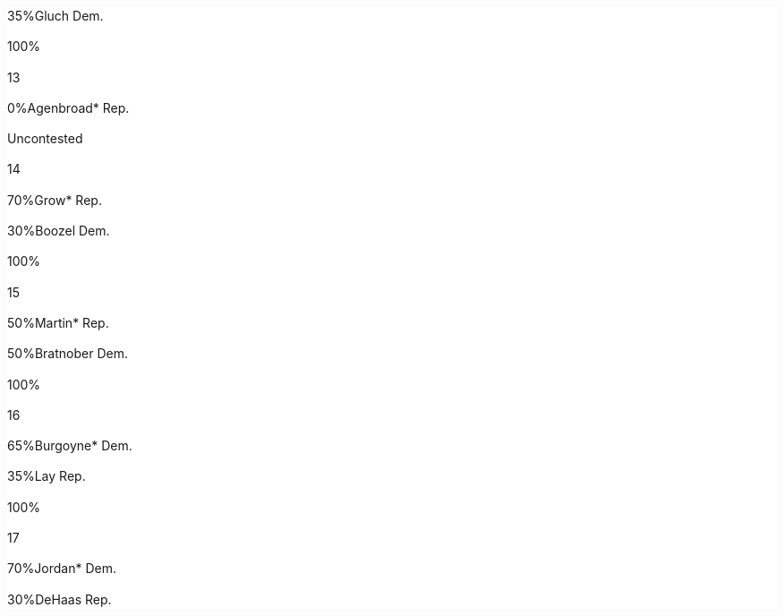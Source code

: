 <span class="eln-sprite eln-i-check-sm eln-placeholder"></span>
<span class="eln-percent">35%</span><span class="eln-name">Gluch</span> <span class="eln-party">Dem.</span>

100%

<span class="eln-seat-label">13</span>

<span class="eln-sprite eln-i-check-sm"></span>
<span class="eln-percent">0%</span><span class="eln-name">Agenbroad\*</span> <span class="eln-party">Rep.</span>

<span class="eln-uncontested-label">Uncontested</span>

<span class="eln-seat-label">14</span>

<span class="eln-sprite eln-i-check-sm"></span>
<span class="eln-percent">70%</span><span class="eln-name">Grow\*</span> <span class="eln-party">Rep.</span>

<span class="eln-sprite eln-i-check-sm eln-placeholder"></span>
<span class="eln-percent">30%</span><span class="eln-name">Boozel</span> <span class="eln-party">Dem.</span>

100%

<span class="eln-seat-label">15</span>

<span class="eln-sprite eln-i-check-sm eln-placeholder"></span>
<span class="eln-percent">50%</span><span class="eln-name">Martin\*</span> <span class="eln-party">Rep.</span>

<span class="eln-sprite eln-i-check-sm eln-placeholder"></span>
<span class="eln-percent">50%</span><span class="eln-name">Bratnober</span> <span class="eln-party">Dem.</span>

100%

<span class="eln-seat-label">16</span>

<span class="eln-sprite eln-i-check-sm"></span>
<span class="eln-percent">65%</span><span class="eln-name">Burgoyne\*</span> <span class="eln-party">Dem.</span>

<span class="eln-sprite eln-i-check-sm eln-placeholder"></span>
<span class="eln-percent">35%</span><span class="eln-name">Lay</span> <span class="eln-party">Rep.</span>

100%

<span class="eln-seat-label">17</span>

<span class="eln-sprite eln-i-check-sm"></span>
<span class="eln-percent">70%</span><span class="eln-name">Jordan\*</span> <span class="eln-party">Dem.</span>

<span class="eln-sprite eln-i-check-sm eln-placeholder"></span>
<span class="eln-percent">30%</span><span class="eln-name">DeHaas</span> <span class="eln-party">Rep.</span>
